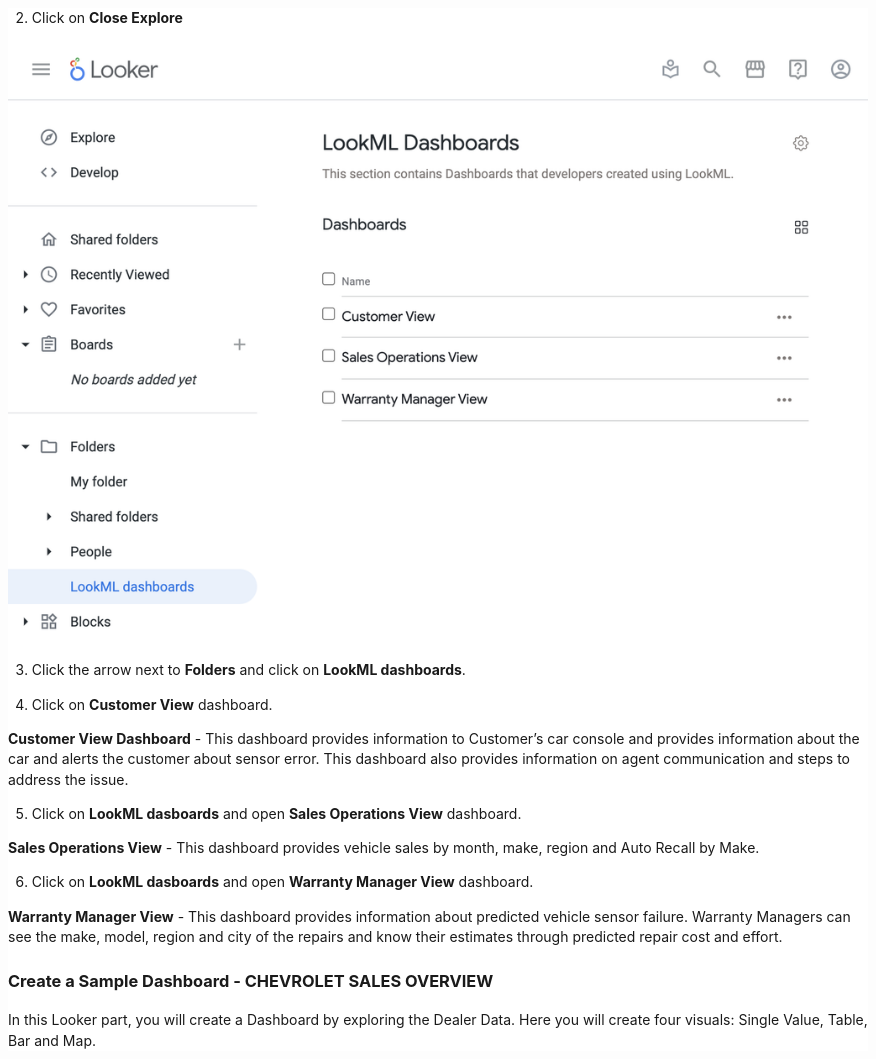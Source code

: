 2. Click on **Close Explore**

![](2021-12-26-16-35-06.png)

3. Click the arrow next to **Folders** and click on **LookML dashboards**.

4. Click on **Customer View** dashboard.

**Customer View Dashboard** - This dashboard provides information to Customer’s car console and provides information about the car and alerts the customer about sensor error. This dashboard also provides information on agent communication and steps to address the issue.

5. Click on **LookML dasboards** and open **Sales Operations View** dashboard.

**Sales Operations View** - This dashboard provides vehicle sales by month, make, region and Auto Recall by Make. 

6. Click on **LookML dasboards** and open **Warranty Manager View** dashboard.

**Warranty Manager View** - This dashboard provides information about predicted vehicle sensor failure. Warranty Managers can see the make, model, region and city of the repairs and know their estimates through predicted repair cost and effort.

### **Create a Sample Dashboard - CHEVROLET SALES OVERVIEW**
In this Looker part, you will create a Dashboard by exploring the Dealer Data. Here you will create four visuals: Single Value, Table, Bar and Map.
